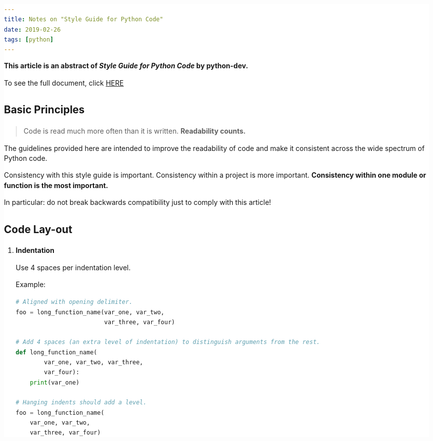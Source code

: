 ```yaml
---
title: Notes on "Style Guide for Python Code"
date: 2019-02-26
tags: [python]
---
```

**This article is an abstract of *Style Guide for Python Code* by python-dev.**

To see the full document, click [HERE](https://www.python.org/dev/peps/pep-0008/)

## Basic Principles

> Code is read much more often than it is written. **Readability counts.**

The guidelines provided here are intended to improve the readability of code and make it consistent across the wide spectrum of Python code.

Consistency with this style guide is important. Consistency within a project is more important. **Consistency within one module or function is the most important.**

In particular: do not break backwards compatibility just to comply with this article!

## Code Lay-out

1. **Indentation**  

   Use 4 spaces per indentation level.  

   

   Example:  

    ```python
    # Aligned with opening delimiter.
    foo = long_function_name(var_one, var_two,
                             var_three, var_four)
   
    # Add 4 spaces (an extra level of indentation) to distinguish arguments from the rest.
    def long_function_name(
            var_one, var_two, var_three,
            var_four):
        print(var_one)
   
    # Hanging indents should add a level.
    foo = long_function_name(
        var_one, var_two,
        var_three, var_four)
    ```
